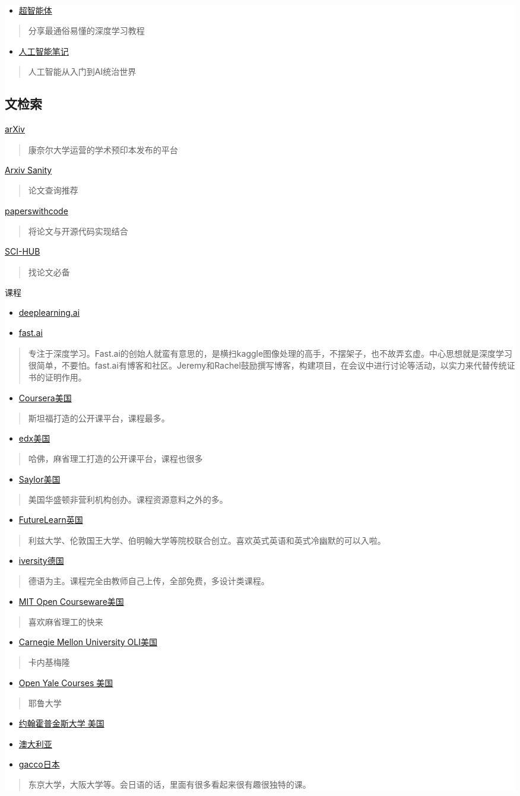 * [超智能体](https://zhuanlan.zhihu.com/YJango)
> 分享最通俗易懂的深度学习教程

* [人工智能笔记](https://zhuanlan.zhihu.com/ainote)
> 人工智能从入门到AI统治世界

## 文检索
[arXiv](https://arxiv.org/)
> 康奈尔大学运营的学术预印本发布的平台

[Arxiv Sanity](http://www.arxiv-sanity.com/)
> 论文查询推荐

[paperswithcode](https://paperswithcode.com/)
> 将论文与开源代码实现结合

[SCI-HUB](https://sci-hub.tw/)
> 找论文必备

课程
* [deeplearning.ai](www.deeplearning.ai)
>

* [fast.ai](www.fast.ai)
> 专注于深度学习。Fast.ai的创始人就蛮有意思的，是横扫kaggle图像处理的高手，不摆架子，也不故弄玄虚。中心思想就是深度学习很简单，不要怕。fast.ai有博客和社区。Jeremy和Rachel鼓励撰写博客，构建项目，在会议中进行讨论等活动，以实力来代替传统证书的证明作用。

* [Coursera美国](coursera.org/)
> 斯坦福打造的公开课平台，课程最多。

* [edx美国](edx.org/)
> 哈佛，麻省理工打造的公开课平台，课程也很多

* [Saylor美国](saylor.org/)
> 美国华盛顿非营利机构创办。课程资源意料之外的多。

* [FutureLearn英国](https://www.futurelearn.com)
> 利兹大学、伦敦国王大学、伯明翰大学等院校联合创立。喜欢英式英语和英式冷幽默的可以入啦。

* [iversity德国](https://iversity.org)
> 德语为主。课程完全由教师自己上传，全部免费，多设计类课程。

* [MIT Open Courseware美国](ocw.mit.edu/index.htm)
> 喜欢麻省理工的快来

* [Carnegie Mellon University OLI美国](http://oli.cmu.edu/learn-with-oli/see-our-free-open-courses/)
> 卡内基梅隆

* [Open Yale Courses 美国](https://oyc.yale.edu/)
> 耶鲁大学

* [约翰霍普金斯大学 美国](http://ocw.jhsph.edu/)
>

* [澳大利亚](open2study.com/)
>

* [gacco日本](http://gacco.org)
> 东京大学，大阪大学等。会日语的话，里面有很多看起来很有趣很独特的课。
